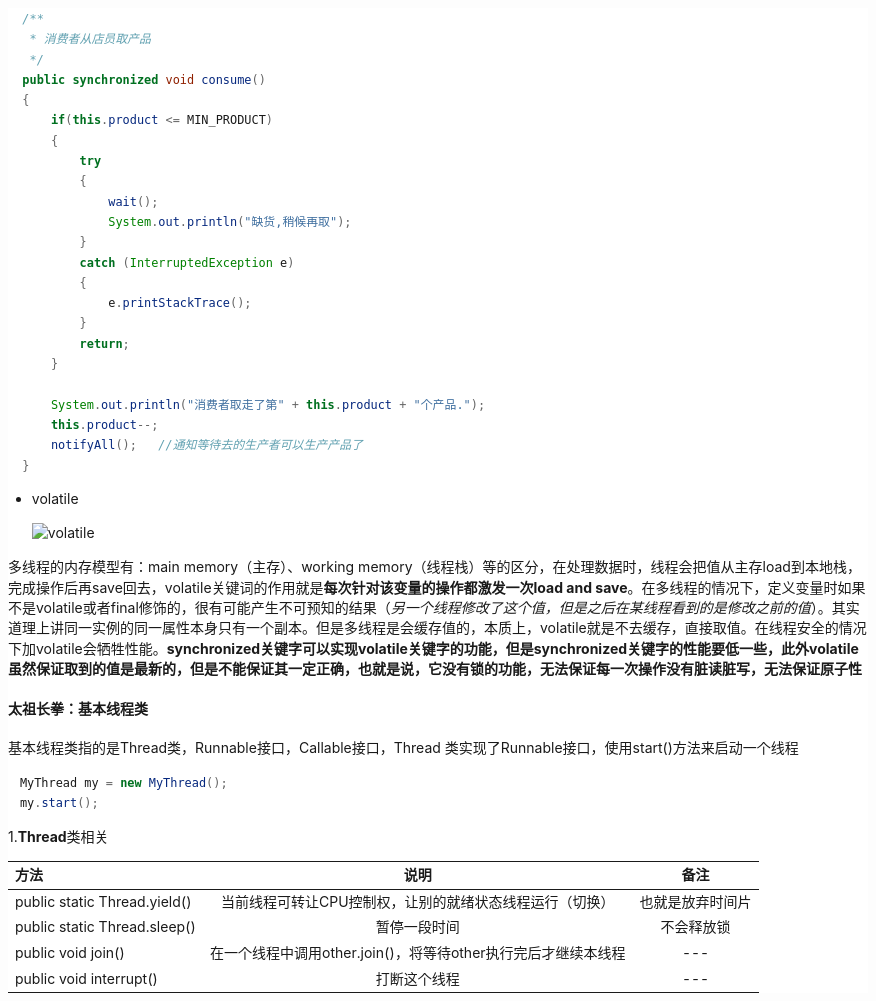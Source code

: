   ```java
    /**
     * 消费者从店员取产品
     */
    public synchronized void consume()
    {
        if(this.product <= MIN_PRODUCT)
        {
            try 
            {
                wait(); 
                System.out.println("缺货,稍候再取");
            } 
            catch (InterruptedException e) 
            {
                e.printStackTrace();
            }
            return;
        }

        System.out.println("消费者取走了第" + this.product + "个产品.");
        this.product--;
        notifyAll();   //通知等待去的生产者可以生产产品了
    }
  ```

- volatile

  ![volatile](http://images.cnblogs.com/cnblogs_com/prayjourney/1041349/o_volatile.jpg)

多线程的内存模型有：main memory（主存）、working memory（线程栈）等的区分，在处理数据时，线程会把值从主存load到本地栈，完成操作后再save回去，volatile关键词的作用就是**每次针对该变量的操作都激发一次load and save**。在多线程的情况下，定义变量时如果不是volatile或者final修饰的，很有可能产生不可预知的结果（*另一个线程修改了这个值，但是之后在某线程看到的是修改之前的值*）。其实道理上讲同一实例的同一属性本身只有一个副本。但是多线程是会缓存值的，本质上，volatile就是不去缓存，直接取值。在线程安全的情况下加volatile会牺牲性能。**synchronized关键字可以实现volatile关键字的功能，但是synchronized关键字的性能要低一些，此外volatile虽然保证取到的值是最新的，但是不能保证其一定正确，也就是说，它没有锁的功能，无法保证每一次操作没有脏读脏写，无法保证原子性**



#### 太祖长拳：基本线程类

基本线程类指的是Thread类，Runnable接口，Callable接口，Thread 类实现了Runnable接口，使用start()方法来启动一个线程

```java
　MyThread my = new MyThread();
　my.start();
```

1.**Thread**类相关

| 方法                            |                   说明                    |    备注    |
| :---------------------------- | :-------------------------------------: | :------: |
| public  static Thread.yield() |      当前线程可转让CPU控制权，让别的就绪状态线程运行（切换）      | 也就是放弃时间片 |
| public static Thread.sleep()  |                 暂停一段时间                  |  不会释放锁   |
| public  void join()           | 在一个线程中调用other.join()，将等待other执行完后才继续本线程 |   ---    |
| public  void  interrupt()     |                 打断这个线程                  |   ---    |
